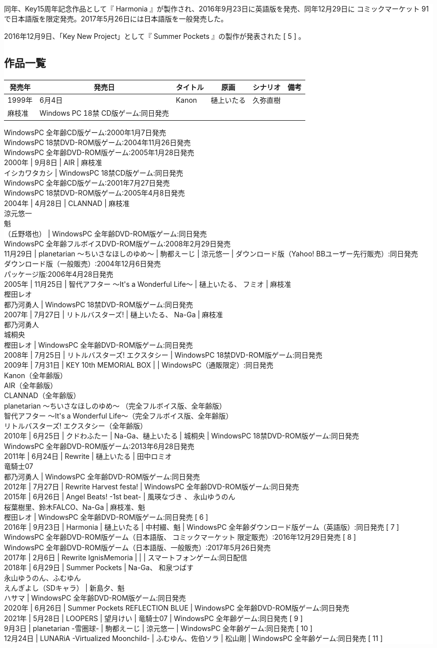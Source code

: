 同年、Key15周年記念作品として『  Harmonia  』が製作され、2016年9月23日に英語版を発売、同年12月29日に  コミックマーケット
91で日本語版を限定発売。2017年5月26日には日本語版を一般発売した。

2016年12月9日、「Key New Project」として『  Summer Pockets  』の製作が発表された  [  5  ]  。

##  作品一覧



発売年  |  発売日  |  タイトル  |  原画  |  シナリオ  |  備考   
---|---|---|---|---|---  
1999年  |  6月4日  |  Kanon  |  樋上いたる  |  久弥直樹    
麻枝准  |  Windows  PC  18禁  CD版ゲーム:同日発売   
WindowsPC 全年齢CD版ゲーム:2000年1月7日発売  
WindowsPC 18禁DVD-ROM版ゲーム:2004年11月26日発売  
WindowsPC 全年齢DVD-ROM版ゲーム:2005年1月28日発売  
2000年  |  9月8日  |  AIR  |  麻枝准   
イシカワタカシ  |  WindowsPC 18禁CD版ゲーム:同日発売   
WindowsPC 全年齢CD版ゲーム:2001年7月27日発売  
WindowsPC 18禁DVD-ROM版ゲーム:2005年4月8日発売  
2004年  |  4月28日  |  CLANNAD  |  麻枝准   
涼元悠一  
魁  
（丘野塔也）  |  WindowsPC 全年齢DVD-ROM版ゲーム:同日発売   
WindowsPC 全年齢フルボイスDVD-ROM版ゲーム:2008年2月29日発売  
11月29日  |  planetarian 〜ちいさなほしのゆめ〜  |  駒都えーじ  |  涼元悠一  |  ダウンロード版（Yahoo! BBユーザー先行販売）:同日発売   
ダウンロード版（一般販売）:2004年12月6日発売  
パッケージ版:2006年4月28日発売  
2005年  |  11月25日  |  智代アフター 〜It's a Wonderful Life〜  |  樋上いたる、  フミオ  |  麻枝准   
樫田レオ  
都乃河勇人  |  WindowsPC 18禁DVD-ROM版ゲーム:同日発売   
2007年  |  7月27日  |  リトルバスターズ!  |  樋上いたる、  Na-Ga  |  麻枝准   
都乃河勇人  
城桐央  
樫田レオ  |  WindowsPC 全年齢DVD-ROM版ゲーム:同日発売   
2008年  |  7月25日  |  リトルバスターズ! エクスタシー  |  WindowsPC 18禁DVD-ROM版ゲーム:同日発売   
2009年  |  7月31日  |  KEY 10th MEMORIAL BOX  |  |  WindowsPC（通販限定）:同日発売   
Kanon（全年齢版）  
AIR（全年齢版）  
CLANNAD（全年齢版）  
planetarian 〜ちいさなほしのゆめ〜 （完全フルボイス版、全年齢版）  
智代アフター 〜It's a Wonderful Life〜（完全フルボイス版、全年齢版）  
リトルバスターズ! エクスタシー（全年齢版）  
2010年  |  6月25日  |  クドわふたー  |  Na-Ga、樋上いたる  |  城桐央  |  WindowsPC 18禁DVD-ROM版ゲーム:同日発売   
WindowsPC 全年齢DVD-ROM版ゲーム:2013年6月28日発売  
2011年  |  6月24日  |  Rewrite  |  樋上いたる  |  田中ロミオ    
竜騎士07  
都乃河勇人  |  WindowsPC 全年齢DVD-ROM版ゲーム:同日発売   
2012年  |  7月27日  |  Rewrite Harvest festa!  |  WindowsPC 全年齢DVD-ROM版ゲーム:同日発売   
2015年  |  6月26日  |  Angel Beats! -1st beat-  |  風瑛なづき  、  永山ゆうのん    
桜葉樹里、鈴木FALCO、Na-Ga  |  麻枝准、魁   
樫田レオ  |  WindowsPC 全年齢DVD-ROM版ゲーム:同日発売  [  6  ]   
2016年  |  9月23日  |  Harmonia  |  樋上いたる  |  中村綴、魁  |  WindowsPC 全年齢ダウンロード版ゲーム（英語版）:同日発売  [  7  ]    
WindowsPC 全年齢DVD-ROM版ゲーム（日本語版、  コミックマーケット  限定販売）:2016年12月29日発売  [  8  ]  
WindowsPC 全年齢DVD-ROM版ゲーム（日本語版、一般販売）:2017年5月26日発売  
2017年  |  2月6日  |  Rewrite IgnisMemoria  |  |  |  スマートフォンゲーム:同日配信   
2018年  |  6月29日  |  Summer Pockets  |  Na-Ga、  和泉つばす    
永山ゆうのん、ふむゆん  
えんぎよし（SDキャラ）  |  新島夕、魁   
ハサマ  |  WindowsPC 全年齢DVD-ROM版ゲーム:同日発売   
2020年  |  6月26日  |  Summer Pockets REFLECTION BLUE  |  WindowsPC 全年齢DVD-ROM版ゲーム:同日発売   
2021年  |  5月28日  |  LOOPERS  |  望月けい  |  竜騎士07  |  WindowsPC 全年齢ゲーム:同日発売  [  9  ]   
9月3日  |  planetarian -雪圏球-  |  駒都えーじ  |  涼元悠一  |  WindowsPC 全年齢ゲーム:同日発売  [  10  ]   
12月24日  |  LUNARiA -Virtualized Moonchild-  |  ふむゆん、佐伯ソラ  |  松山剛  |  WindowsPC 全年齢ゲーム:同日発売  [  11  ]   